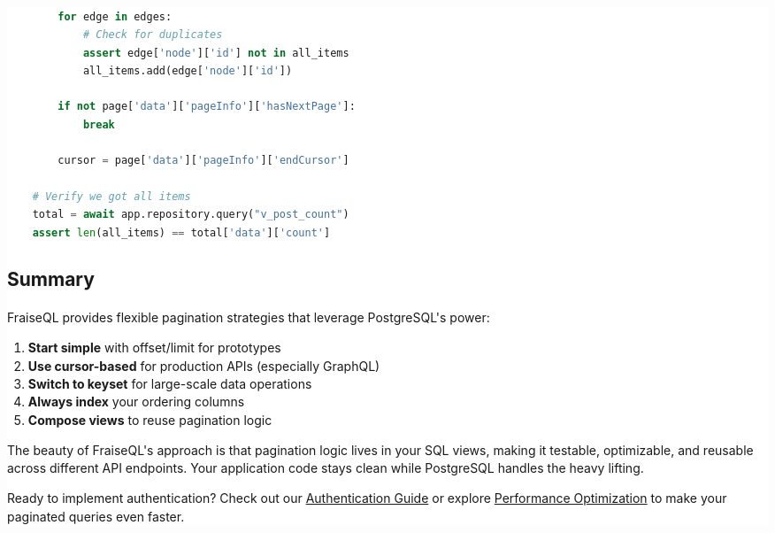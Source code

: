 ```python
        for edge in edges:
            # Check for duplicates
            assert edge['node']['id'] not in all_items
            all_items.add(edge['node']['id'])
        
        if not page['data']['pageInfo']['hasNextPage']:
            break
            
        cursor = page['data']['pageInfo']['endCursor']
    
    # Verify we got all items
    total = await app.repository.query("v_post_count")
    assert len(all_items) == total['data']['count']
```

## Summary

FraiseQL provides flexible pagination strategies that leverage PostgreSQL's power:

1. **Start simple** with offset/limit for prototypes
2. **Use cursor-based** for production APIs (especially GraphQL)
3. **Switch to keyset** for large-scale data operations
4. **Always index** your ordering columns
5. **Compose views** to reuse pagination logic

The beauty of FraiseQL's approach is that pagination logic lives in your SQL views, making it testable, optimizable, and reusable across different API endpoints. Your application code stays clean while PostgreSQL handles the heavy lifting.

Ready to implement authentication? Check out our [Authentication Guide](/advanced/authentication) or explore [Performance Optimization](/advanced/performance) to make your paginated queries even faster.